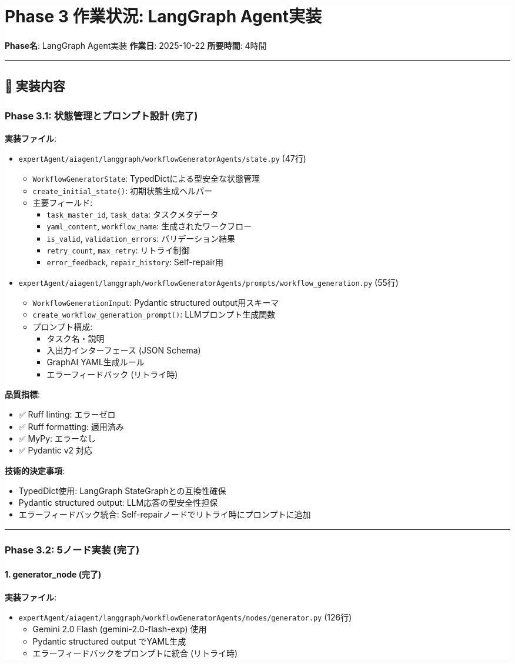# Phase 3 作業状況: LangGraph Agent実装

**Phase名**: LangGraph Agent実装
**作業日**: 2025-10-22
**所要時間**: 4時間

---

## 📝 実装内容

### Phase 3.1: 状態管理とプロンプト設計 (完了)

**実装ファイル**:
- `expertAgent/aiagent/langgraph/workflowGeneratorAgents/state.py` (47行)
  - `WorkflowGeneratorState`: TypedDictによる型安全な状態管理
  - `create_initial_state()`: 初期状態生成ヘルパー
  - 主要フィールド:
    - `task_master_id`, `task_data`: タスクメタデータ
    - `yaml_content`, `workflow_name`: 生成されたワークフロー
    - `is_valid`, `validation_errors`: バリデーション結果
    - `retry_count`, `max_retry`: リトライ制御
    - `error_feedback`, `repair_history`: Self-repair用

- `expertAgent/aiagent/langgraph/workflowGeneratorAgents/prompts/workflow_generation.py` (55行)
  - `WorkflowGenerationInput`: Pydantic structured output用スキーマ
  - `create_workflow_generation_prompt()`: LLMプロンプト生成関数
  - プロンプト構成:
    - タスク名・説明
    - 入出力インターフェース (JSON Schema)
    - GraphAI YAML生成ルール
    - エラーフィードバック (リトライ時)

**品質指標**:
- ✅ Ruff linting: エラーゼロ
- ✅ Ruff formatting: 適用済み
- ✅ MyPy: エラーなし
- ✅ Pydantic v2 対応

**技術的決定事項**:
- TypedDict使用: LangGraph StateGraphとの互換性確保
- Pydantic structured output: LLM応答の型安全性担保
- エラーフィードバック統合: Self-repairノードでリトライ時にプロンプトに追加

---

### Phase 3.2: 5ノード実装 (完了)

#### 1. generator_node (完了)

**実装ファイル**:
- `expertAgent/aiagent/langgraph/workflowGeneratorAgents/nodes/generator.py` (126行)
  - Gemini 2.0 Flash (gemini-2.0-flash-exp) 使用
  - Pydantic structured output でYAML生成
  - エラーフィードバックをプロンプトに統合 (リトライ時)

